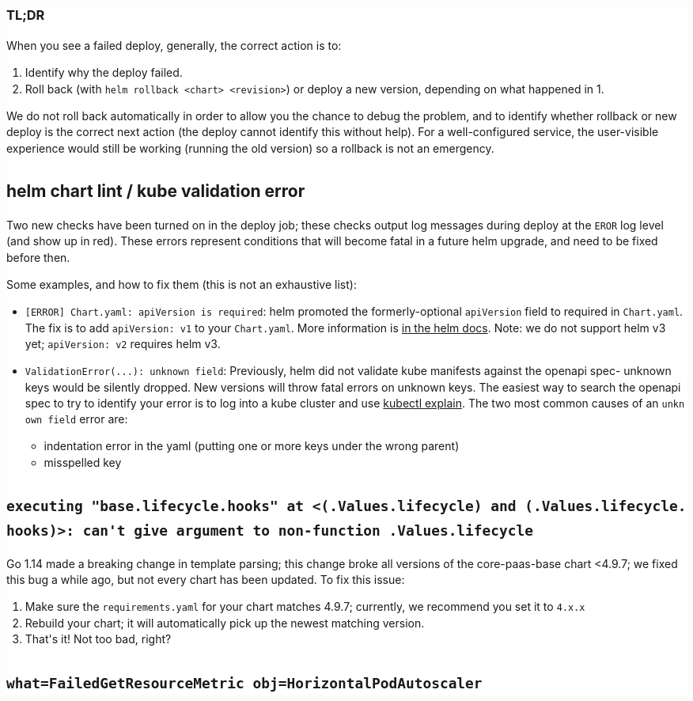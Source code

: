 ### TL;DR

When you see a failed deploy, generally, the correct action is to:

1. Identify why the deploy failed.
2. Roll back (with `helm rollback <chart> <revision>`) or deploy a new version,
   depending on what happened in 1.

We do not roll back automatically in order to allow you the chance to debug the
problem, and to identify whether rollback or new deploy is the correct next
action (the deploy cannot identify this without help). For a well-configured
service, the user-visible experience would still be working (running the old
version) so a rollback is not an emergency.

## helm chart lint / kube validation error

Two new checks have been turned on in the deploy job; these checks output log
messages during deploy at the `EROR` log level (and show up in red). These
errors represent conditions that will become fatal in a future helm upgrade,
and need to be fixed before then.

Some examples, and how to fix them (this is not an exhaustive list):

- `[ERROR] Chart.yaml: apiVersion is required`:
  helm promoted the formerly-optional `apiVersion` field to required in
  `Chart.yaml`. The fix is to add `apiVersion: v1` to your `Chart.yaml`. More
  information is [in the helm docs](https://helm.sh/docs/topics/charts/#the-chart-yaml-file).
  Note: we do not support helm v3 yet; `apiVersion: v2` requires helm v3.

- `ValidationError(...): unknown field`:
  Previously, helm did not validate kube manifests against the openapi spec-
  unknown keys would be silently dropped. New versions will throw fatal errors on
  unknown keys. The easiest way to search the openapi spec to try to identify
  your error is to log into a kube cluster and use
  [kubectl explain](https://blog.heptio.com/kubectl-explain-heptioprotip-ee883992a243).
  The two most common causes of an `unknown field` error are:
  - indentation error in the yaml (putting one or more keys under the wrong parent)
  - misspelled key

## `executing "base.lifecycle.hooks" at <(.Values.lifecycle) and (.Values.lifecycle.hooks)>: can't give argument to non-function .Values.lifecycle`

Go 1.14 made a breaking change in template parsing; this change broke all
versions of the core-paas-base chart <4.9.7; we fixed this bug a while ago, but
not every chart has been updated. To fix this issue:

1. Make sure the `requirements.yaml` for your chart matches 4.9.7; currently,
   we recommend you set it to `4.x.x`
2. Rebuild your chart; it will automatically pick up the newest matching
   version.
3. That's it! Not too bad, right?

## `what=FailedGetResourceMetric obj=HorizontalPodAutoscaler`

